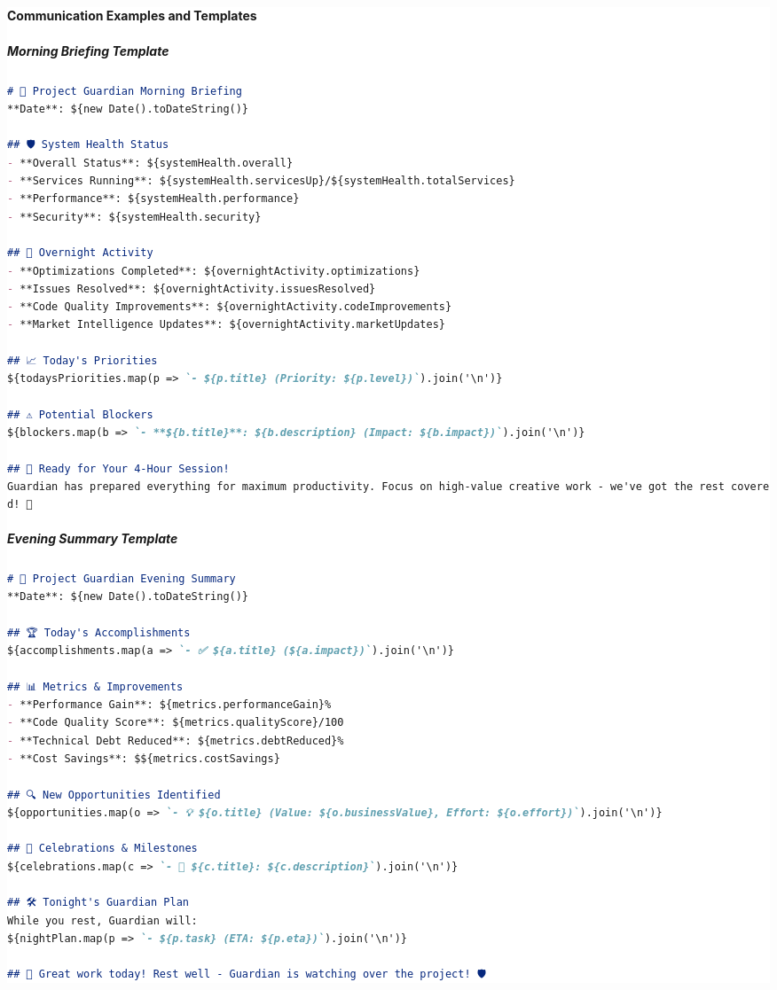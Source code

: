 #### Communication Examples and Templates

##### Morning Briefing Template
```markdown
# 🌅 Project Guardian Morning Briefing
**Date**: ${new Date().toDateString()}

## 🛡️ System Health Status
- **Overall Status**: ${systemHealth.overall}
- **Services Running**: ${systemHealth.servicesUp}/${systemHealth.totalServices}
- **Performance**: ${systemHealth.performance}
- **Security**: ${systemHealth.security}

## 🚀 Overnight Activity
- **Optimizations Completed**: ${overnightActivity.optimizations}
- **Issues Resolved**: ${overnightActivity.issuesResolved}
- **Code Quality Improvements**: ${overnightActivity.codeImprovements}
- **Market Intelligence Updates**: ${overnightActivity.marketUpdates}

## 📈 Today's Priorities
${todaysPriorities.map(p => `- ${p.title} (Priority: ${p.level})`).join('\n')}

## ⚠️ Potential Blockers
${blockers.map(b => `- **${b.title}**: ${b.description} (Impact: ${b.impact})`).join('\n')}

## 🎯 Ready for Your 4-Hour Session!
Guardian has prepared everything for maximum productivity. Focus on high-value creative work - we've got the rest covered! 🤖
```

##### Evening Summary Template
```markdown
# 🌙 Project Guardian Evening Summary
**Date**: ${new Date().toDateString()}

## 🏆 Today's Accomplishments
${accomplishments.map(a => `- ✅ ${a.title} (${a.impact})`).join('\n')}

## 📊 Metrics & Improvements
- **Performance Gain**: ${metrics.performanceGain}%
- **Code Quality Score**: ${metrics.qualityScore}/100
- **Technical Debt Reduced**: ${metrics.debtReduced}%
- **Cost Savings**: $${metrics.costSavings}

## 🔍 New Opportunities Identified
${opportunities.map(o => `- 💡 ${o.title} (Value: ${o.businessValue}, Effort: ${o.effort})`).join('\n')}

## 🌟 Celebrations & Milestones
${celebrations.map(c => `- 🎉 ${c.title}: ${c.description}`).join('\n')}

## 🛠️ Tonight's Guardian Plan
While you rest, Guardian will:
${nightPlan.map(p => `- ${p.task} (ETA: ${p.eta})`).join('\n')}

## 👋 Great work today! Rest well - Guardian is watching over the project! 🛡️
```
